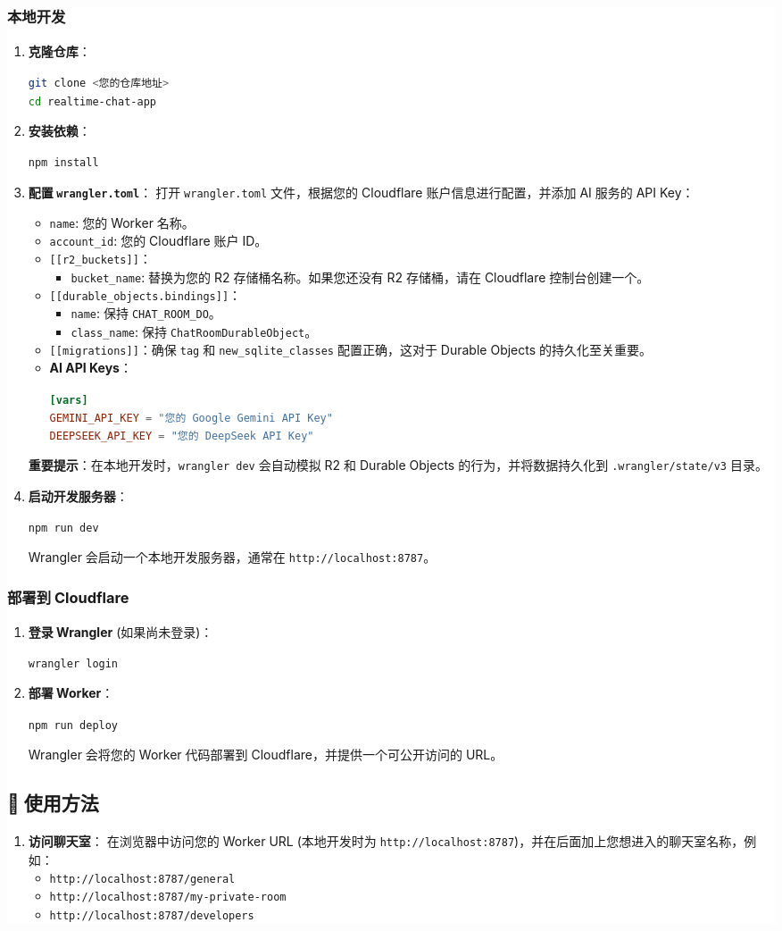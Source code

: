 ### 本地开发

1.  **克隆仓库**：
    ```bash
    git clone <您的仓库地址>
    cd realtime-chat-app
    ```
2.  **安装依赖**：
    ```bash
    npm install
    ```
3.  **配置 `wrangler.toml`**：
    打开 `wrangler.toml` 文件，根据您的 Cloudflare 账户信息进行配置，并添加 AI 服务的 API Key：
    *   `name`: 您的 Worker 名称。
    *   `account_id`: 您的 Cloudflare 账户 ID。
    *   `[[r2_buckets]]`：
        *   `bucket_name`: 替换为您的 R2 存储桶名称。如果您还没有 R2 存储桶，请在 Cloudflare 控制台创建一个。
    *   `[[durable_objects.bindings]]`：
        *   `name`: 保持 `CHAT_ROOM_DO`。
        *   `class_name`: 保持 `ChatRoomDurableObject`。
    *   `[[migrations]]`：确保 `tag` 和 `new_sqlite_classes` 配置正确，这对于 Durable Objects 的持久化至关重要。
    *   **AI API Keys**：
        ```toml
        [vars]
        GEMINI_API_KEY = "您的 Google Gemini API Key"
        DEEPSEEK_API_KEY = "您的 DeepSeek API Key"
        ```

    **重要提示**：在本地开发时，`wrangler dev` 会自动模拟 R2 和 Durable Objects 的行为，并将数据持久化到 `.wrangler/state/v3` 目录。

4.  **启动开发服务器**：
    ```bash
    npm run dev
    ```
    Wrangler 会启动一个本地开发服务器，通常在 `http://localhost:8787`。

### 部署到 Cloudflare

1.  **登录 Wrangler** (如果尚未登录)：
    ```bash
    wrangler login
    ```
2.  **部署 Worker**：
    ```bash
    npm run deploy
    ```
    Wrangler 会将您的 Worker 代码部署到 Cloudflare，并提供一个可公开访问的 URL。

## 🚀 使用方法

1.  **访问聊天室**：
    在浏览器中访问您的 Worker URL (本地开发时为 `http://localhost:8787`)，并在后面加上您想进入的聊天室名称，例如：
    *   `http://localhost:8787/general`
    *   `http://localhost:8787/my-private-room`
    *   `http://localhost:8787/developers`
